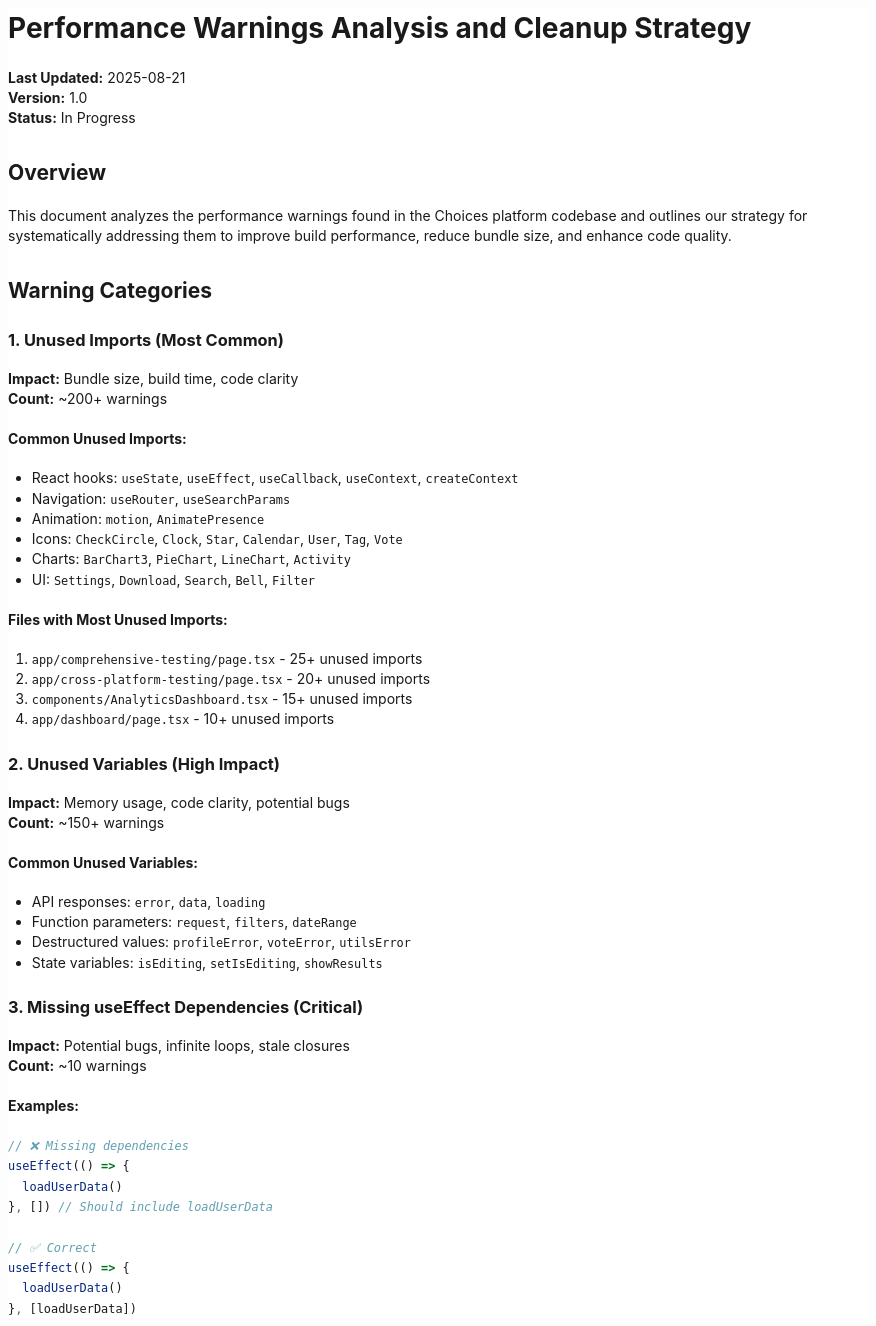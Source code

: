# Performance Warnings Analysis and Cleanup Strategy

**Last Updated:** 2025-08-21  
**Version:** 1.0  
**Status:** In Progress

## Overview

This document analyzes the performance warnings found in the Choices platform codebase and outlines our strategy for systematically addressing them to improve build performance, reduce bundle size, and enhance code quality.

## Warning Categories

### 1. **Unused Imports** (Most Common)
**Impact:** Bundle size, build time, code clarity  
**Count:** ~200+ warnings

#### Common Unused Imports:
- React hooks: `useState`, `useEffect`, `useCallback`, `useContext`, `createContext`
- Navigation: `useRouter`, `useSearchParams`
- Animation: `motion`, `AnimatePresence`
- Icons: `CheckCircle`, `Clock`, `Star`, `Calendar`, `User`, `Tag`, `Vote`
- Charts: `BarChart3`, `PieChart`, `LineChart`, `Activity`
- UI: `Settings`, `Download`, `Search`, `Bell`, `Filter`

#### Files with Most Unused Imports:
1. `app/comprehensive-testing/page.tsx` - 25+ unused imports
2. `app/cross-platform-testing/page.tsx` - 20+ unused imports
3. `components/AnalyticsDashboard.tsx` - 15+ unused imports
4. `app/dashboard/page.tsx` - 10+ unused imports

### 2. **Unused Variables** (High Impact)
**Impact:** Memory usage, code clarity, potential bugs  
**Count:** ~150+ warnings

#### Common Unused Variables:
- API responses: `error`, `data`, `loading`
- Function parameters: `request`, `filters`, `dateRange`
- Destructured values: `profileError`, `voteError`, `utilsError`
- State variables: `isEditing`, `setIsEditing`, `showResults`

### 3. **Missing useEffect Dependencies** (Critical)
**Impact:** Potential bugs, infinite loops, stale closures  
**Count:** ~10 warnings

#### Examples:
```typescript
// ❌ Missing dependencies
useEffect(() => {
  loadUserData()
}, []) // Should include loadUserData

// ✅ Correct
useEffect(() => {
  loadUserData()
}, [loadUserData])
```
